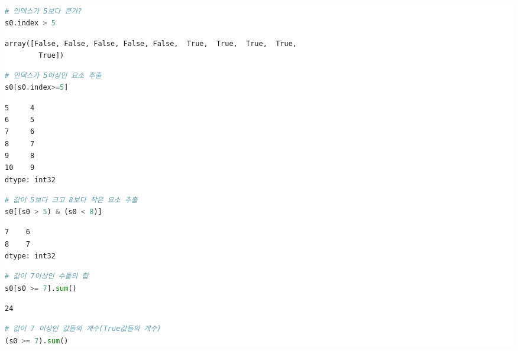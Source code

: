 


```python
# 인덱스가 5보다 큰가?
s0.index > 5
```




    array([False, False, False, False, False,  True,  True,  True,  True,
            True])




```python
# 인덱스가 5이상인 요소 추출
s0[s0.index>=5]
```




    5     4
    6     5
    7     6
    8     7
    9     8
    10    9
    dtype: int32




```python
# 값이 5보다 크고 8보다 작은 요소 추출
s0[(s0 > 5) & (s0 < 8)]
```




    7    6
    8    7
    dtype: int32




```python
# 값이 7이상인 수들의 합
s0[s0 >= 7].sum()
```




    24




```python
# 값이 7 이상인 값들의 개수(True값들의 개수)
(s0 >= 7).sum()
```
